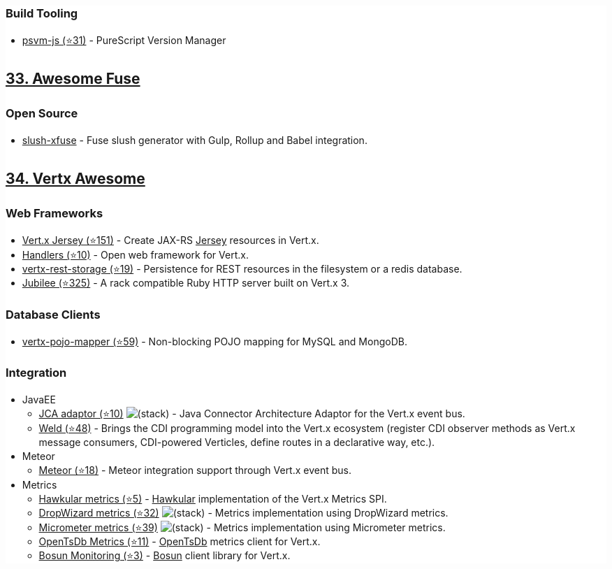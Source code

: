 ### Build Tooling

*   [psvm-js (⭐31)](https://github.com/ThomasCrvsr/psvm-js) - PureScript Version Manager

## [33. Awesome Fuse](/content/fuse-compound/awesome-fuse/week/README.md)

### Open Source

*   [slush-xfuse](https://www.npmjs.com/package/slush-xfuse) - Fuse slush generator with Gulp, Rollup and Babel integration.

## [34. Vertx Awesome](/content/vert-x3/vertx-awesome/week/README.md)

### Web Frameworks

*   [Vert.x Jersey (⭐151)](https://github.com/englishtown/vertx-jersey) - Create JAX-RS [Jersey](https://jersey.java.net/) resources in Vert.x.
*   [Handlers (⭐10)](https://github.com/spriet2000/vertx-handlers-http) - Open web framework for Vert.x.
*   [vertx-rest-storage (⭐19)](https://github.com/swisspush/vertx-rest-storage) - Persistence for REST resources in the filesystem or a redis database.
*   [Jubilee (⭐325)](https://github.com/isaiah/jubilee) - A rack compatible Ruby HTTP server built on Vert.x 3.

### Database Clients

*   [vertx-pojo-mapper (⭐59)](https://github.com/BraintagsGmbH/vertx-pojo-mapper) - Non-blocking POJO mapping for MySQL and MongoDB.

### Integration

*   JavaEE
    *   [JCA adaptor (⭐10)](https://github.com/vert-x3/vertx-jca) <img src="https://github.com/vert-x3/vertx-awesome/raw/master/vertx-favicon.svg" alt="(stack)" title="Vert.x Stack" height="16px"> - Java Connector Architecture Adaptor for the Vert.x event bus.
    *   [Weld (⭐48)](https://github.com/weld/weld-vertx) - Brings the CDI programming model into the Vert.x ecosystem (register CDI observer methods as Vert.x message consumers, CDI-powered Verticles, define routes in a declarative way, etc.).
*   Meteor
    *   [Meteor (⭐18)](https://github.com/jmusacchio/vertxbus/) - Meteor integration support through Vert.x event bus.
*   Metrics
    *   [Hawkular metrics (⭐5)](https://github.com/tsegismont/vertx-monitor) - [Hawkular](http://www.hawkular.org/) implementation of the Vert.x Metrics SPI.
    *   [DropWizard metrics (⭐32)](https://github.com/vert-x3/vertx-dropwizard-metrics) <img src="https://github.com/vert-x3/vertx-awesome/raw/master/vertx-favicon.svg" alt="(stack)" title="Vert.x Stack" height="16px"> - Metrics implementation using DropWizard metrics.
    *   [Micrometer metrics (⭐39)](https://github.com/vert-x3/vertx-micrometer-metrics) <img src="https://github.com/vert-x3/vertx-awesome/raw/master/vertx-favicon.svg" alt="(stack)" title="Vert.x Stack" height="16px"> - Metrics implementation using Micrometer metrics.
    *   [OpenTsDb Metrics (⭐11)](https://github.com/cyngn/vertx-opentsdb) - [OpenTsDb](http://opentsdb.net/) metrics client for Vert.x.
    *   [Bosun Monitoring (⭐3)](https://github.com/cyngn/vertx-bosun) - [Bosun](https://bosun.org/) client library for Vert.x.
